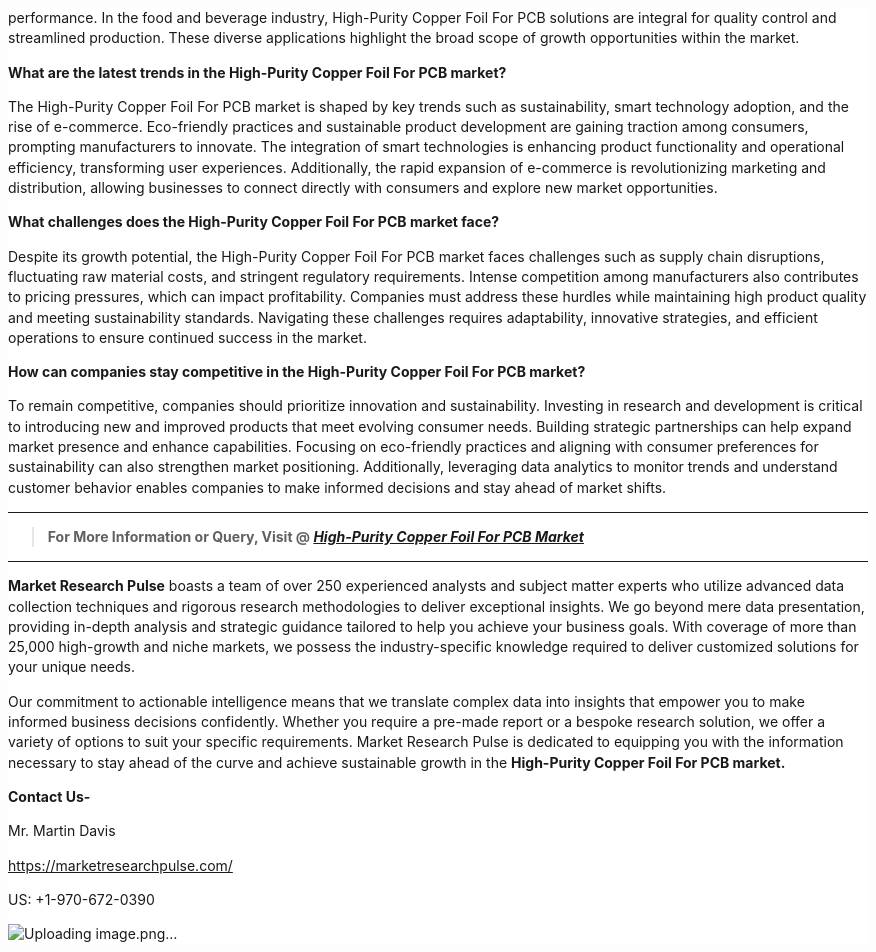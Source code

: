 performance. In the food and beverage industry, High-Purity Copper Foil For PCB solutions are integral for quality control and streamlined production. These diverse applications highlight the broad scope of growth opportunities within the market.</p><p><strong>What are the latest trends in the High-Purity Copper Foil For PCB market?</strong></p><p>The High-Purity Copper Foil For PCB market is shaped by key trends such as sustainability, smart technology adoption, and the rise of e-commerce. Eco-friendly practices and sustainable product development are gaining traction among consumers, prompting manufacturers to innovate. The integration of smart technologies is enhancing product functionality and operational efficiency, transforming user experiences. Additionally, the rapid expansion of e-commerce is revolutionizing marketing and distribution, allowing businesses to connect directly with consumers and explore new market opportunities.</p><p><strong>What challenges does the High-Purity Copper Foil For PCB market face?</strong></p><p>Despite its growth potential, the High-Purity Copper Foil For PCB market faces challenges such as supply chain disruptions, fluctuating raw material costs, and stringent regulatory requirements. Intense competition among manufacturers also contributes to pricing pressures, which can impact profitability. Companies must address these hurdles while maintaining high product quality and meeting sustainability standards. Navigating these challenges requires adaptability, innovative strategies, and efficient operations to ensure continued success in the market.</p><p><strong>How can companies stay competitive in the High-Purity Copper Foil For PCB market?</strong></p><p>To remain competitive, companies should prioritize innovation and sustainability. Investing in research and development is critical to introducing new and improved products that meet evolving consumer needs. Building strategic partnerships can help expand market presence and enhance capabilities. Focusing on eco-friendly practices and aligning with consumer preferences for sustainability can also strengthen market positioning. Additionally, leveraging data analytics to monitor trends and understand customer behavior enables companies to make informed decisions and stay ahead of market shifts.</p><hr /><blockquote><p><strong>For More Information or Query, Visit @&nbsp;<em><a href="https://marketresearchpulse.com/report/35168/high-purity-copper-foil-for-pcb-market?utm_source=Linkedin&utm_medium=027">High-Purity Copper Foil For PCB Market</a></em></strong></p></blockquote><hr /><p><strong>Market Research Pulse</strong> boasts a team of over 250 experienced analysts and subject matter experts who utilize advanced data collection techniques and rigorous research methodologies to deliver exceptional insights. We go beyond mere data presentation, providing in-depth analysis and strategic guidance tailored to help you achieve your business goals. With coverage of more than 25,000 high-growth and niche markets, we possess the industry-specific knowledge required to deliver customized solutions for your unique needs.</p><p>Our commitment to actionable intelligence means that we translate complex data into insights that empower you to make informed business decisions confidently. Whether you require a pre-made report or a bespoke research solution, we offer a variety of options to suit your specific requirements. Market Research Pulse is dedicated to equipping you with the information necessary to stay ahead of the curve and achieve sustainable growth in the <strong>High-Purity Copper Foil For PCB market.</strong></p><p><strong>Contact Us-</strong></p><p>Mr. Martin Davis</p><p>https://marketresearchpulse.com/</p><p>US: +1-970-672-0390</p>
![Uploading image.png…]()
